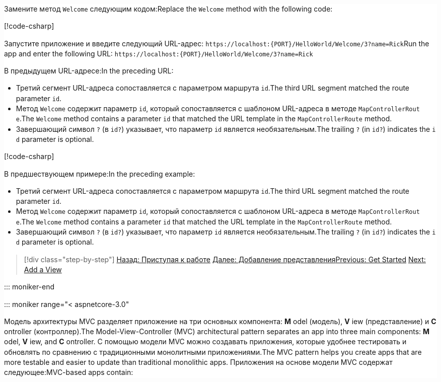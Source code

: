 <span data-ttu-id="cde08-205">Замените метод `Welcome` следующим кодом:</span><span class="sxs-lookup"><span data-stu-id="cde08-205">Replace the `Welcome` method with the following code:</span></span>

  [!code-csharp[](~/tutorials/first-mvc-app/start-mvc/sample/MvcMovie/Controllers/HelloWorldController.cs?name=snippet_3)]

<span data-ttu-id="cde08-206">Запустите приложение и введите следующий URL-адрес: `https://localhost:{PORT}/HelloWorld/Welcome/3?name=Rick`</span><span class="sxs-lookup"><span data-stu-id="cde08-206">Run the app and enter the following URL: `https://localhost:{PORT}/HelloWorld/Welcome/3?name=Rick`</span></span>

<span data-ttu-id="cde08-207">В предыдущем URL-адресе:</span><span class="sxs-lookup"><span data-stu-id="cde08-207">In the preceding URL:</span></span>

* <span data-ttu-id="cde08-208">Третий сегмент URL-адреса сопоставляется с параметром маршрута `id`.</span><span class="sxs-lookup"><span data-stu-id="cde08-208">The third URL segment matched the route parameter `id`.</span></span> 
* <span data-ttu-id="cde08-209">Метод `Welcome` содержит параметр `id`, который сопоставляется с шаблоном URL-адреса в методе `MapControllerRoute`.</span><span class="sxs-lookup"><span data-stu-id="cde08-209">The `Welcome` method contains a parameter `id` that matched the URL template in the `MapControllerRoute` method.</span></span>
* <span data-ttu-id="cde08-210">Завершающий символ `?` (в `id?`) указывает, что параметр `id` является необязательным.</span><span class="sxs-lookup"><span data-stu-id="cde08-210">The trailing `?` (in `id?`) indicates the `id` parameter is optional.</span></span>

[!code-csharp[](~/tutorials/first-mvc-app/start-mvc/sample/MvcMovie5/Startup.cs?name=snippet_route&highlight=5)]

<span data-ttu-id="cde08-211">В предшествующем примере:</span><span class="sxs-lookup"><span data-stu-id="cde08-211">In the preceding example:</span></span>

* <span data-ttu-id="cde08-212">Третий сегмент URL-адреса сопоставляется с параметром маршрута `id`.</span><span class="sxs-lookup"><span data-stu-id="cde08-212">The third URL segment matched the route parameter `id`.</span></span>
* <span data-ttu-id="cde08-213">Метод `Welcome` содержит параметр `id`, который сопоставляется с шаблоном URL-адреса в методе `MapControllerRoute`.</span><span class="sxs-lookup"><span data-stu-id="cde08-213">The `Welcome` method contains a parameter `id` that matched the URL template in the `MapControllerRoute` method.</span></span>
* <span data-ttu-id="cde08-214">Завершающий символ `?` (в `id?`) указывает, что параметр `id` является необязательным.</span><span class="sxs-lookup"><span data-stu-id="cde08-214">The trailing `?` (in `id?`) indicates the `id` parameter is optional.</span></span>

> [!div class="step-by-step"]
> <span data-ttu-id="cde08-215">[Назад: Приступая к работе](start-mvc.md)
> [Далее: Добавление представления](adding-view.md)</span><span class="sxs-lookup"><span data-stu-id="cde08-215">[Previous: Get Started](start-mvc.md)
[Next: Add a View](adding-view.md)</span></span>

::: moniker-end

::: moniker range="< aspnetcore-3.0"

<span data-ttu-id="cde08-216">Модель архитектуры MVC разделяет приложение на три основных компонента: **M** odel (модель), **V** iew (представление) и **C** ontroller (контроллер).</span><span class="sxs-lookup"><span data-stu-id="cde08-216">The Model-View-Controller (MVC) architectural pattern separates an app into three main components: **M** odel, **V** iew, and **C** ontroller.</span></span> <span data-ttu-id="cde08-217">С помощью модели MVC можно создавать приложения, которые удобнее тестировать и обновлять по сравнению с традиционными монолитными приложениями.</span><span class="sxs-lookup"><span data-stu-id="cde08-217">The MVC pattern helps you create apps that are more testable and easier to update than traditional monolithic apps.</span></span> <span data-ttu-id="cde08-218">Приложения на основе модели MVC содержат следующее:</span><span class="sxs-lookup"><span data-stu-id="cde08-218">MVC-based apps contain:</span></span>
